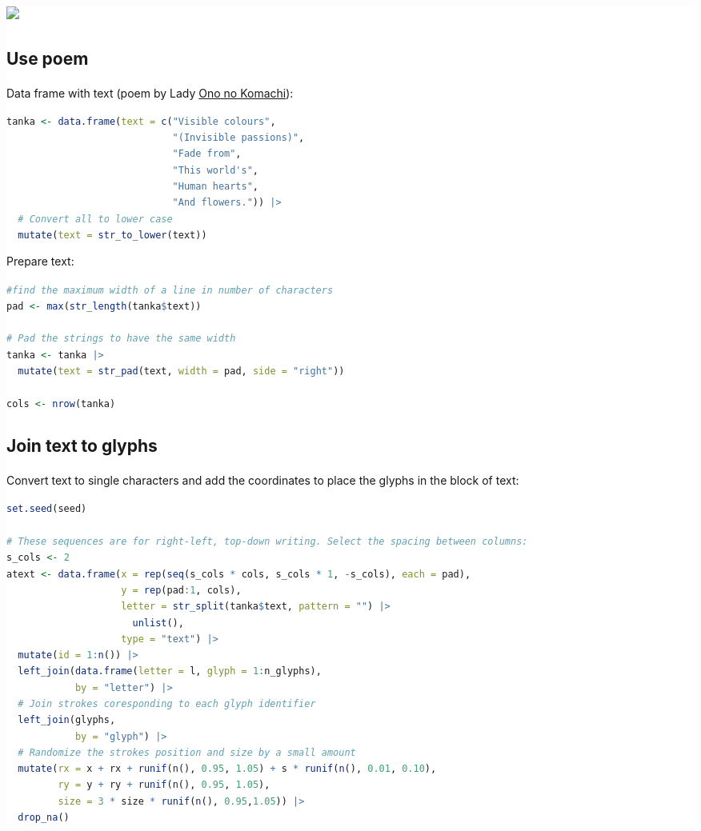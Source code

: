 ![](README_files/figure-gfm/unnamed-chunk-9-1.png)

## Use poem

Data frame with text (poem by Lady [Ono no
Komachi](https://allpoetry.com/Visible-colours)):

``` r
tanka <- data.frame(text = c("Visible colours", 
                             "(Invisible passions)", 
                             "Fade from", 
                             "This world's", 
                             "Human hearts", 
                             "And flowers.")) |>
  # Convert all to lower case
  mutate(text = str_to_lower(text))
```

Prepare text:

``` r
#find the maximum width of a line in number of characters
pad <- max(str_length(tanka$text))

# Pad the strings to have the same width
tanka <- tanka |>
  mutate(text = str_pad(text, width = pad, side = "right"))

cols <- nrow(tanka)
```

## Join text to glyphs

Convert text to single characters and add the coordinates to place the
glyphs in the block of text:

``` r
set.seed(seed)

# These sequences are for right-left, top-down writing. Select the spacing between columns:
s_cols <- 2
atext <- data.frame(x = rep(seq(s_cols * cols, s_cols * 1, -s_cols), each = pad),
                    y = rep(pad:1, cols),
                    letter = str_split(tanka$text, pattern = "") |> 
                      unlist(),
                    type = "text") |>
  mutate(id = 1:n()) |>
  left_join(data.frame(letter = l, glyph = 1:n_glyphs),
            by = "letter") |>
  # Join strokes coresponding to each glyph identifier
  left_join(glyphs,
            by = "glyph") |> 
  # Randomize the strokes position and size by a small amount
  mutate(rx = x + rx + runif(n(), 0.95, 1.05) + s * runif(n(), 0.01, 0.10),
         ry = y + ry + runif(n(), 0.95, 1.05),
         size = 3 * size * runif(n(), 0.95,1.05)) |>
  drop_na()
```
